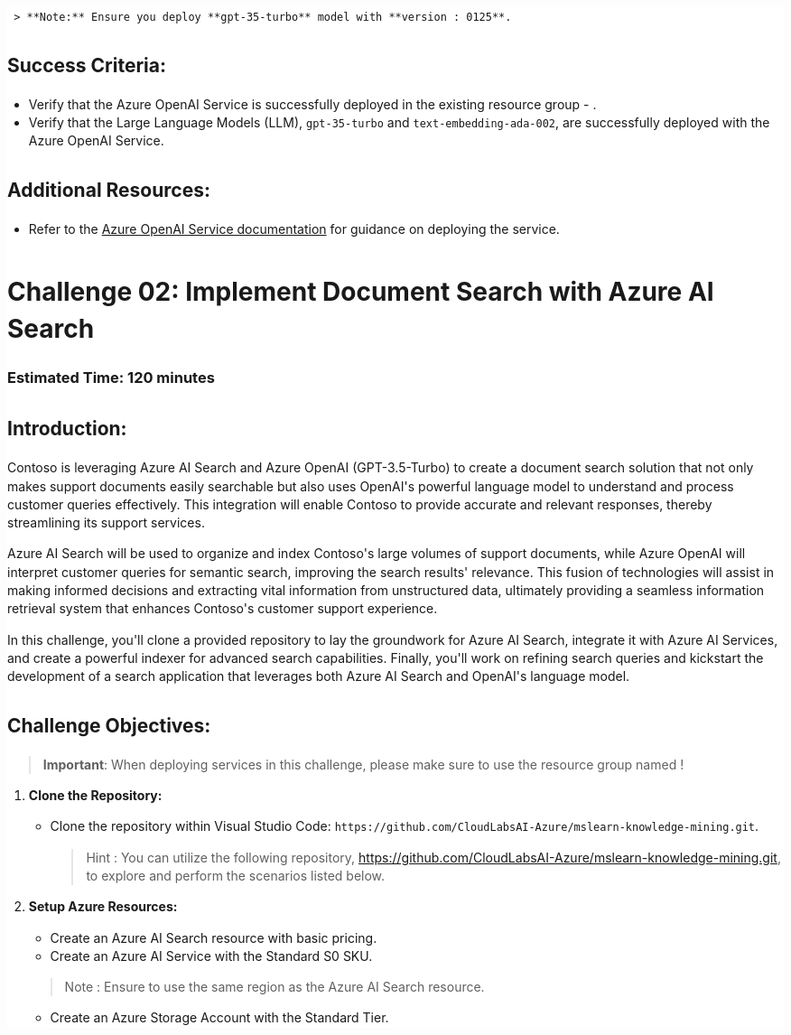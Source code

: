      > **Note:** Ensure you deploy **gpt-35-turbo** model with **version : 0125**.


## Success Criteria:

- Verify that the Azure OpenAI Service is successfully deployed in the existing resource group - <inject key="Resource Group Name"/>.
- Verify that the Large Language Models (LLM), `gpt-35-turbo` and `text-embedding-ada-002`, are successfully deployed with the Azure OpenAI Service.

## Additional Resources:

- Refer to the [Azure OpenAI Service documentation](https://learn.microsoft.com/en-us/azure/ai-services/openai/) for guidance on deploying the service.

# Challenge 02: Implement Document Search with Azure AI Search

### Estimated Time: 120 minutes

## Introduction:

Contoso is leveraging Azure AI Search and Azure OpenAI (GPT-3.5-Turbo) to create a document search solution that not only makes support documents easily searchable but also uses OpenAI's powerful language model to understand and process customer queries effectively. This integration will enable Contoso to provide accurate and relevant responses, thereby streamlining its support services.

Azure AI Search will be used to organize and index Contoso's large volumes of support documents, while Azure OpenAI will interpret customer queries for semantic search, improving the search results' relevance. This fusion of technologies will assist in making informed decisions and extracting vital information from unstructured data, ultimately providing a seamless information retrieval system that enhances Contoso's customer support experience.

In this challenge, you'll clone a provided repository to lay the groundwork for Azure AI Search, integrate it with Azure AI Services, and create a powerful indexer for advanced search capabilities. Finally, you'll work on refining search queries and kickstart the development of a search application that leverages both Azure AI Search and OpenAI's language model.

## Challenge Objectives:

> **Important**: When deploying services in this challenge, please make sure to use the resource group named **<inject key="Resource Group Name"/>** !

1. **Clone the Repository:**
   - Clone the repository within Visual Studio Code: `https://github.com/CloudLabsAI-Azure/mslearn-knowledge-mining.git`.
     > Hint : You can utilize the following repository, https://github.com/CloudLabsAI-Azure/mslearn-knowledge-mining.git, to explore and perform the scenarios listed below.

2. **Setup Azure Resources:**
   - Create an Azure AI Search resource with basic pricing.
   - Create an Azure AI Service with the Standard S0 SKU.
   > Note : Ensure to use the same region as the Azure AI Search resource.     
   - Create an Azure Storage Account with the Standard Tier.
